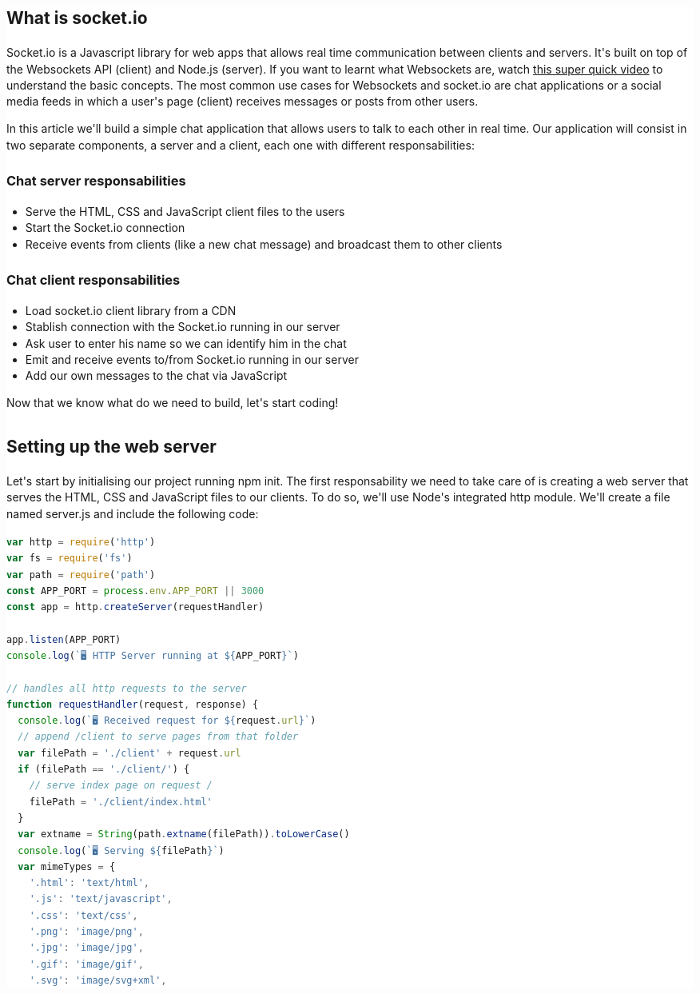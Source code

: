 ## What is socket.io

Socket.io is a Javascript library for web apps that allows real time communication between clients and servers. It's built on top of the Websockets API (client) and Node.js (server). If you want to learnt what Websockets are, watch [this super quick video](https://www.youtube.com/watch?v=ZbrEztkwcw8 'websockets explained') to understand the basic concepts.
The most common use cases for Websockets and socket.io are chat applications or a social media feeds in which a user's page (client) receives messages or posts from other users.

In this article we'll build a simple chat application that allows users to talk to each other in real time. Our application will consist in two separate components, a server and a client, each one with different responsabilities:

### Chat server responsabilities

- Serve the HTML, CSS and JavaScript client files to the users
- Start the Socket.io connection
- Receive events from clients (like a new chat message) and broadcast them to other clients

### Chat client responsabilities

- Load socket.io client library from a CDN
- Stablish connection with the Socket.io running in our server
- Ask user to enter his name so we can identify him in the chat
- Emit and receive events to/from Socket.io running in our server
- Add our own messages to the chat via JavaScript

Now that we know what do we need to build, let's start coding!

## Setting up the web server

Let's start by initialising our project running npm init.
The first responsability we need to take care of is creating a web server that serves the HTML, CSS and JavaScript files to our clients. To do so, we'll use Node's integrated http module. We'll create a file named server.js and include the following code:

```js
var http = require('http')
var fs = require('fs')
var path = require('path')
const APP_PORT = process.env.APP_PORT || 3000
const app = http.createServer(requestHandler)

app.listen(APP_PORT)
console.log(`🖥 HTTP Server running at ${APP_PORT}`)

// handles all http requests to the server
function requestHandler(request, response) {
  console.log(`🖥 Received request for ${request.url}`)
  // append /client to serve pages from that folder
  var filePath = './client' + request.url
  if (filePath == './client/') {
    // serve index page on request /
    filePath = './client/index.html'
  }
  var extname = String(path.extname(filePath)).toLowerCase()
  console.log(`🖥 Serving ${filePath}`)
  var mimeTypes = {
    '.html': 'text/html',
    '.js': 'text/javascript',
    '.css': 'text/css',
    '.png': 'image/png',
    '.jpg': 'image/jpg',
    '.gif': 'image/gif',
    '.svg': 'image/svg+xml',
```